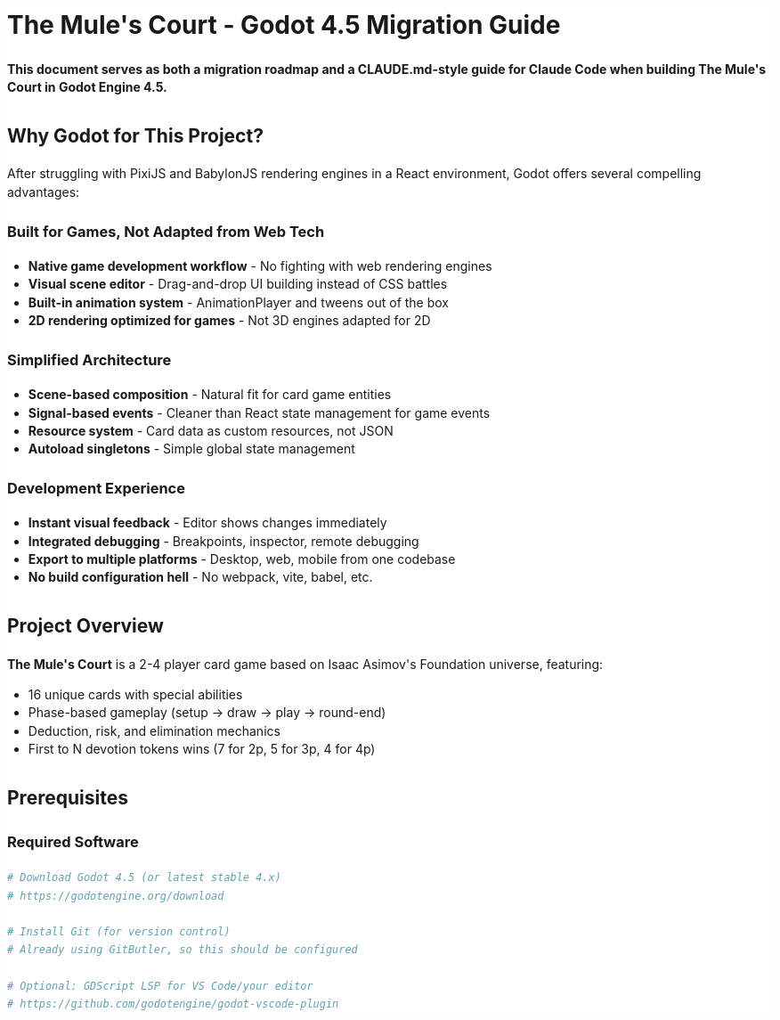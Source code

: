 # The Mule's Court - Godot 4.5 Migration Guide

**This document serves as both a migration roadmap and a CLAUDE.md-style guide for Claude Code when building The Mule's Court in Godot Engine 4.5.**

## Why Godot for This Project?

After struggling with PixiJS and BabylonJS rendering engines in a React environment, Godot offers several compelling advantages:

### Built for Games, Not Adapted from Web Tech
- **Native game development workflow** - No fighting with web rendering engines
- **Visual scene editor** - Drag-and-drop UI building instead of CSS battles
- **Built-in animation system** - AnimationPlayer and tweens out of the box
- **2D rendering optimized for games** - Not 3D engines adapted for 2D

### Simplified Architecture
- **Scene-based composition** - Natural fit for card game entities
- **Signal-based events** - Cleaner than React state management for game events
- **Resource system** - Card data as custom resources, not JSON
- **Autoload singletons** - Simple global state management

### Development Experience
- **Instant visual feedback** - Editor shows changes immediately
- **Integrated debugging** - Breakpoints, inspector, remote debugging
- **Export to multiple platforms** - Desktop, web, mobile from one codebase
- **No build configuration hell** - No webpack, vite, babel, etc.

## Project Overview

**The Mule's Court** is a 2-4 player card game based on Isaac Asimov's Foundation universe, featuring:
- 16 unique cards with special abilities
- Phase-based gameplay (setup → draw → play → round-end)
- Deduction, risk, and elimination mechanics
- First to N devotion tokens wins (7 for 2p, 5 for 3p, 4 for 4p)

## Prerequisites

### Required Software
```bash
# Download Godot 4.5 (or latest stable 4.x)
# https://godotengine.org/download

# Install Git (for version control)
# Already using GitButler, so this should be configured

# Optional: GDScript LSP for VS Code/your editor
# https://github.com/godotengine/godot-vscode-plugin
```
